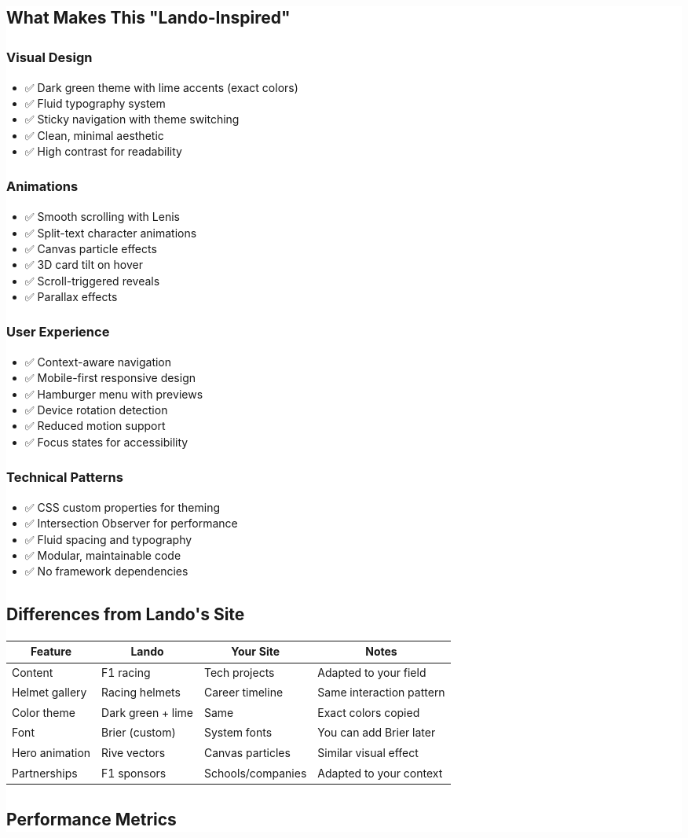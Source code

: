 ## What Makes This "Lando-Inspired"

### Visual Design
- ✅ Dark green theme with lime accents (exact colors)
- ✅ Fluid typography system
- ✅ Sticky navigation with theme switching
- ✅ Clean, minimal aesthetic
- ✅ High contrast for readability

### Animations
- ✅ Smooth scrolling with Lenis
- ✅ Split-text character animations
- ✅ Canvas particle effects
- ✅ 3D card tilt on hover
- ✅ Scroll-triggered reveals
- ✅ Parallax effects

### User Experience
- ✅ Context-aware navigation
- ✅ Mobile-first responsive design
- ✅ Hamburger menu with previews
- ✅ Device rotation detection
- ✅ Reduced motion support
- ✅ Focus states for accessibility

### Technical Patterns
- ✅ CSS custom properties for theming
- ✅ Intersection Observer for performance
- ✅ Fluid spacing and typography
- ✅ Modular, maintainable code
- ✅ No framework dependencies

## Differences from Lando's Site

| Feature | Lando | Your Site | Notes |
|---------|-------|-----------|-------|
| Content | F1 racing | Tech projects | Adapted to your field |
| Helmet gallery | Racing helmets | Career timeline | Same interaction pattern |
| Color theme | Dark green + lime | Same | Exact colors copied |
| Font | Brier (custom) | System fonts | You can add Brier later |
| Hero animation | Rive vectors | Canvas particles | Similar visual effect |
| Partnerships | F1 sponsors | Schools/companies | Adapted to your context |

## Performance Metrics
